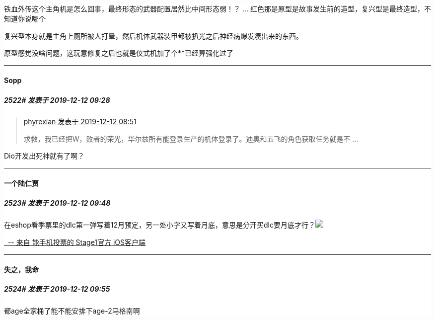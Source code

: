 铁血外传这个主角机是怎么回事，最终形态的武器配置居然比中间形态弱！？ ...</blockquote>
红色那是原型是故事发生前的造型，复兴型是最终造型，不知道你说哪个

复兴型本身就是主角上厕所被人打晕，然后机体武器装甲都被扒光之后神经病爆发凑出来的东西。

原型感觉没啥问题，这玩意修复之后也就是仪式机加了个**已经算强化过了












-----

####  Sopp  
##### 2522#       发表于 2019-12-12 09:28



<blockquote><a href="httphttps://bbs.saraba1st.com/2b/forum.php?mod=redirect&amp;goto=findpost&amp;pid=45829628&amp;ptid=1805691" target="_blank">phyrexian 发表于 2019-12-12 08:51</a>

求救，我已经把W，败者的荣光，华尔兹所有能登录生产的机体登录了。迪奥和五飞的角色获取任务就是不 ...</blockquote>
Dio开发出死神就有了啊？







-----

####  一个陆仁贾  
##### 2523#       发表于 2019-12-12 09:48




在eshop看季票里的dlc第一弹写着12月预定，另一处小字又写着月底，意思是分开买dlc要月底才行？<img src="https://static.saraba1st.com/image/smiley/face2017/037.png" referrerpolicy="no-referrer">

[  -- 来自 能手机投票的 Stage1官方 iOS客户端](https://itunes.apple.com/fi/app/saraba1st/id1221237470?mt=8)







-----

####  失之，我命  
##### 2524#       发表于 2019-12-12 09:55




都age全家桶了能不能安排下age-2马格南啊





